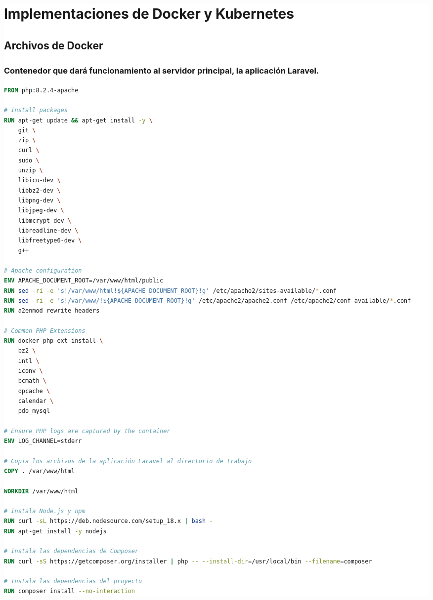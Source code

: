 
# Implementaciones de Docker y Kubernetes
## Archivos de Docker
### Contenedor que dará funcionamiento al servidor principal, la aplicación Laravel.

```dockerfile
FROM php:8.2.4-apache

# Install packages
RUN apt-get update && apt-get install -y \
    git \
    zip \
    curl \
    sudo \
    unzip \
    libicu-dev \
    libbz2-dev \
    libpng-dev \
    libjpeg-dev \
    libmcrypt-dev \
    libreadline-dev \
    libfreetype6-dev \
    g++

# Apache configuration
ENV APACHE_DOCUMENT_ROOT=/var/www/html/public
RUN sed -ri -e 's!/var/www/html!${APACHE_DOCUMENT_ROOT}!g' /etc/apache2/sites-available/*.conf
RUN sed -ri -e 's!/var/www/!${APACHE_DOCUMENT_ROOT}!g' /etc/apache2/apache2.conf /etc/apache2/conf-available/*.conf
RUN a2enmod rewrite headers

# Common PHP Extensions
RUN docker-php-ext-install \
    bz2 \
    intl \
    iconv \
    bcmath \
    opcache \
    calendar \
    pdo_mysql

# Ensure PHP logs are captured by the container
ENV LOG_CHANNEL=stderr

# Copia los archivos de la aplicación Laravel al directorio de trabajo
COPY . /var/www/html

WORKDIR /var/www/html

# Instala Node.js y npm
RUN curl -sL https://deb.nodesource.com/setup_18.x | bash -
RUN apt-get install -y nodejs

# Instala las dependencias de Composer
RUN curl -sS https://getcomposer.org/installer | php -- --install-dir=/usr/local/bin --filename=composer

# Instala las dependencias del proyecto
RUN composer install --no-interaction

```